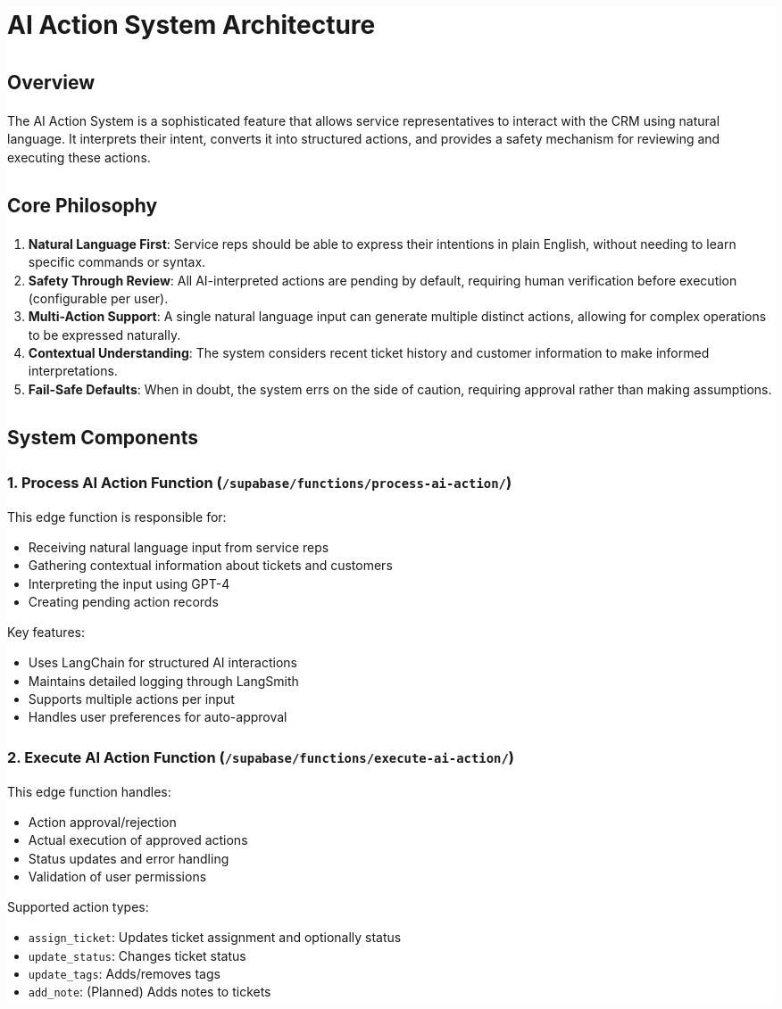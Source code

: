 # AI Action System Architecture

## Overview

The AI Action System is a sophisticated feature that allows service representatives to interact with the CRM using natural language. It interprets their intent, converts it into structured actions, and provides a safety mechanism for reviewing and executing these actions.

## Core Philosophy

1. **Natural Language First**: Service reps should be able to express their intentions in plain English, without needing to learn specific commands or syntax.
2. **Safety Through Review**: All AI-interpreted actions are pending by default, requiring human verification before execution (configurable per user).
3. **Multi-Action Support**: A single natural language input can generate multiple distinct actions, allowing for complex operations to be expressed naturally.
4. **Contextual Understanding**: The system considers recent ticket history and customer information to make informed interpretations.
5. **Fail-Safe Defaults**: When in doubt, the system errs on the side of caution, requiring approval rather than making assumptions.

## System Components

### 1. Process AI Action Function (`/supabase/functions/process-ai-action/`)

This edge function is responsible for:
- Receiving natural language input from service reps
- Gathering contextual information about tickets and customers
- Interpreting the input using GPT-4
- Creating pending action records

Key features:
- Uses LangChain for structured AI interactions
- Maintains detailed logging through LangSmith
- Supports multiple actions per input
- Handles user preferences for auto-approval

### 2. Execute AI Action Function (`/supabase/functions/execute-ai-action/`)

This edge function handles:
- Action approval/rejection
- Actual execution of approved actions
- Status updates and error handling
- Validation of user permissions

Supported action types:
- `assign_ticket`: Updates ticket assignment and optionally status
- `update_status`: Changes ticket status
- `update_tags`: Adds/removes tags
- `add_note`: (Planned) Adds notes to tickets
